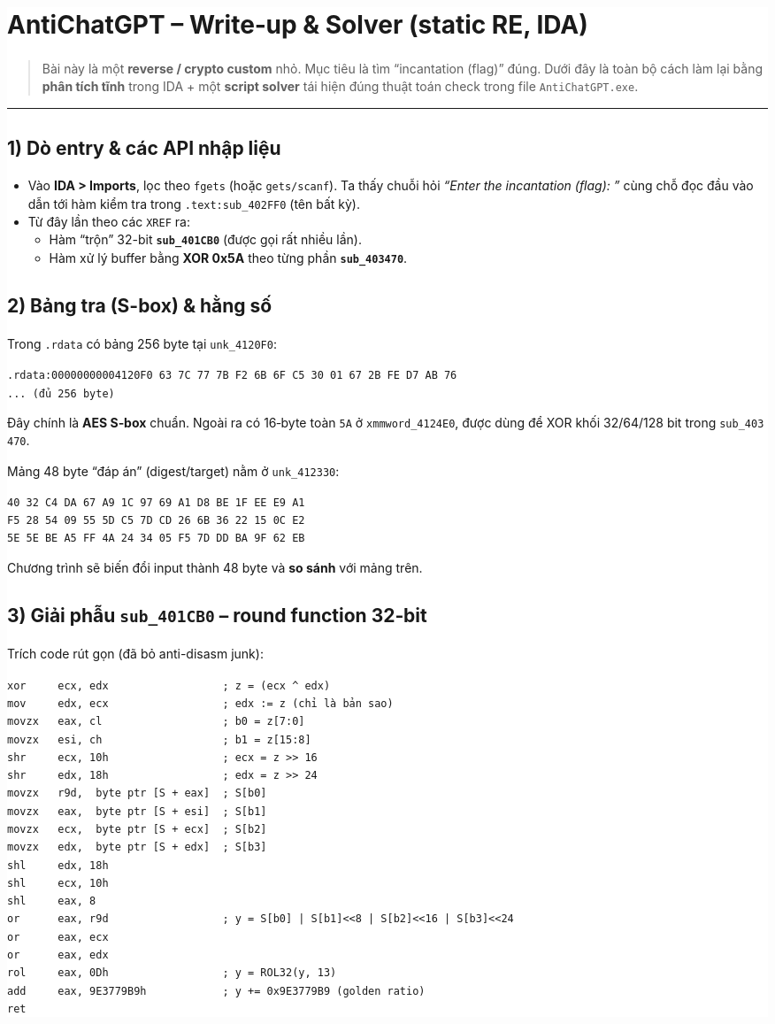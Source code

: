 # AntiChatGPT – Write‑up & Solver (static RE, IDA)

> Bài này là một **reverse / crypto custom** nhỏ. Mục tiêu là tìm “incantation (flag)” đúng.
> Dưới đây là toàn bộ cách làm lại bằng **phân tích tĩnh** trong IDA + một **script solver** tái hiện đúng thuật toán check trong file `AntiChatGPT.exe`.

---

## 1) Dò entry & các API nhập liệu

- Vào **IDA > Imports**, lọc theo `fgets` (hoặc `gets/scanf`). Ta thấy chuỗi hỏi *“Enter the incantation (flag): ”* cùng chỗ đọc đầu vào dẫn tới hàm kiểm tra trong `.text:sub_402FF0` (tên bất kỳ).  
- Từ đây lần theo các `XREF` ra:
  - Hàm “trộn” 32-bit **`sub_401CB0`** (được gọi rất nhiều lần).
  - Hàm xử lý buffer bằng **XOR 0x5A** theo từng phần **`sub_403470`**.

## 2) Bảng tra (S-box) & hằng số

Trong `.rdata` có bảng 256 byte tại `unk_4120F0`:

```
.rdata:00000000004120F0 63 7C 77 7B F2 6B 6F C5 30 01 67 2B FE D7 AB 76
... (đủ 256 byte)
```

Đây chính là **AES S‑box** chuẩn. Ngoài ra có 16‑byte toàn `5A` ở `xmmword_4124E0`, được dùng để XOR khối 32/64/128 bit trong `sub_403470`.

Mảng 48 byte “đáp án” (digest/target) nằm ở `unk_412330`:

```
40 32 C4 DA 67 A9 1C 97 69 A1 D8 BE 1F EE E9 A1
F5 28 54 09 55 5D C5 7D CD 26 6B 36 22 15 0C E2
5E 5E BE A5 FF 4A 24 34 05 F5 7D DD BA 9F 62 EB
```

Chương trình sẽ biến đổi input thành 48 byte và **so sánh** với mảng trên.

## 3) Giải phẫu `sub_401CB0` – round function 32‑bit

Trích code rút gọn (đã bỏ anti-disasm junk):

```
xor     ecx, edx                  ; z = (ecx ^ edx)
mov     edx, ecx                  ; edx := z (chỉ là bản sao)
movzx   eax, cl                   ; b0 = z[7:0]
movzx   esi, ch                   ; b1 = z[15:8]
shr     ecx, 10h                  ; ecx = z >> 16
shr     edx, 18h                  ; edx = z >> 24
movzx   r9d,  byte ptr [S + eax]  ; S[b0]
movzx   eax,  byte ptr [S + esi]  ; S[b1]
movzx   ecx,  byte ptr [S + ecx]  ; S[b2]
movzx   edx,  byte ptr [S + edx]  ; S[b3]
shl     edx, 18h
shl     ecx, 10h
shl     eax, 8
or      eax, r9d                  ; y = S[b0] | S[b1]<<8 | S[b2]<<16 | S[b3]<<24
or      eax, ecx
or      eax, edx
rol     eax, 0Dh                  ; y = ROL32(y, 13)
add     eax, 9E3779B9h            ; y += 0x9E3779B9 (golden ratio)
ret
```
